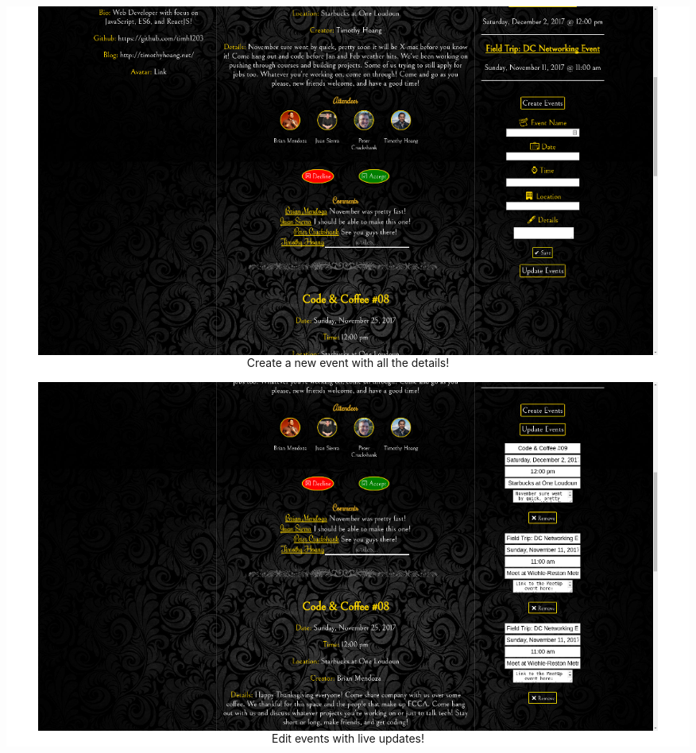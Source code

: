 <figure><img src="./readme/create-event.png" alt="Create Event" style="width: 100%; display: block; margin: 0; padding: 0;"/><figcaption style=" text-align: center;">Create a new event with all the details!</figcaption></figure>

<figure><img src="./readme/edit-event.png" alt="Edit Event" style="width: 100%; display: block; margin: 0; padding: 0;"/><figcaption style=" text-align: center;">Edit events with live updates!</figcaption></figure>
